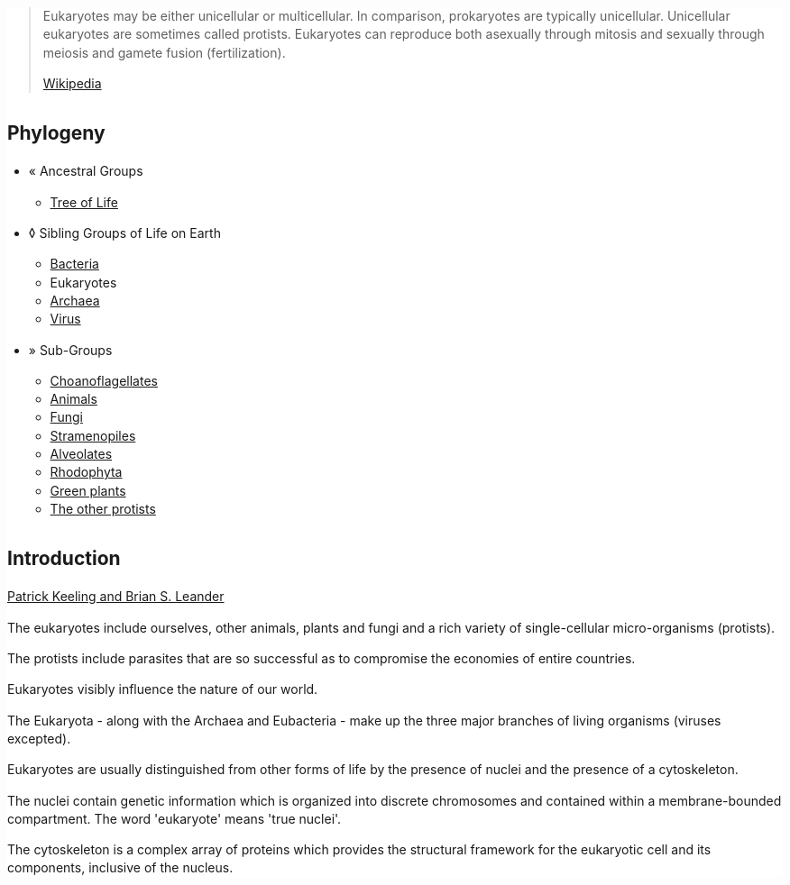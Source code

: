 > 
> Eukaryotes may be either unicellular or multicellular. 
> In comparison, prokaryotes are typically unicellular. 
> Unicellular eukaryotes are sometimes called protists. 
> Eukaryotes can reproduce both asexually through mitosis 
> and sexually through meiosis and gamete fusion (fertilization).
>
> [Wikipedia](https://en.wikipedia.org/wiki/Eukaryote) 

## Phylogeny 

-   « Ancestral Groups  
    -   [Tree of Life](Tree_of_Life.md)
-   ◊ Sibling Groups of  Life on Earth
    -   [Bacteria](Bacteria.md)
    -   Eukaryotes
    -   [Archaea](Archaea)
    -   [Virus](Virus.md)

-   » Sub-Groups

    -   [Choanoflagellates](Eukarya/Choanoflagellates.md)
    -   [Animals](Eukarya/Animals.md)
    -   [Fungi](Eukarya/Fungi.md)
    -   [Stramenopiles](Eukarya/Stramenopiles.md)
    -   [Alveolates](Eukarya/Alveolates.md)
    -   [Rhodophyta](Eukarya/Rhodophyta.md)
    -   [Green plants](Eukarya/Plant.md)
    -   [The other protists](Eukarya/Protist.md)


## Introduction

[Patrick Keeling and Brian S. Leander](tree?group=Eukaryotes&contgroup=Life_on_Earth#AboutThisPage) 

The eukaryotes include ourselves, other animals, plants and fungi 
and a rich variety of single-cellular micro-organisms (protists). 

The protists include parasites that are so successful 
as to compromise the economies of entire countries. 

Eukaryotes visibly influence the nature of our world.

The Eukaryota - along with the Archaea and Eubacteria - 
make up the three major branches of living organisms (viruses excepted). 

Eukaryotes are usually distinguished from other forms of life by the presence of nuclei 
and the presence of a cytoskeleton. 

The nuclei contain genetic information which is organized into discrete chromosomes 
and contained within a membrane-bounded compartment. 
The word \'eukaryote\' means \'true nuclei\'. 

The cytoskeleton is a complex array of proteins 
which provides the structural framework for the eukaryotic cell and its components, 
inclusive of the nucleus. 
